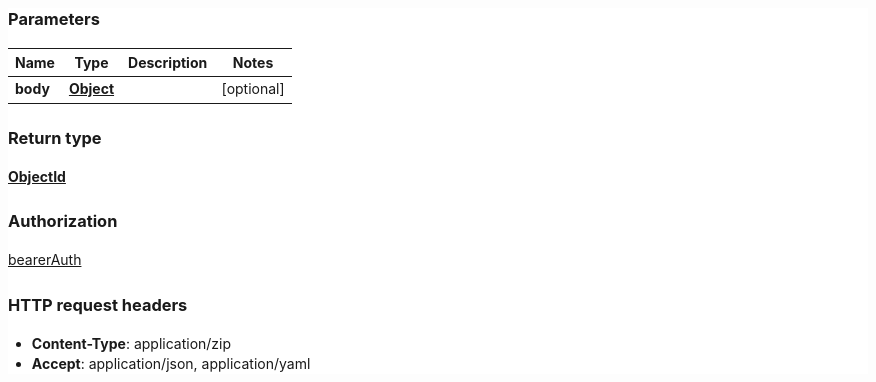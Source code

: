 ### Parameters

Name | Type | Description  | Notes
------------- | ------------- | ------------- | -------------
 **body** | [**Object**](Object.md)|  | [optional]

### Return type

[**ObjectId**](ObjectId.md)

### Authorization

[bearerAuth](../README.md#bearerAuth)

### HTTP request headers

 - **Content-Type**: application/zip
 - **Accept**: application/json, application/yaml

